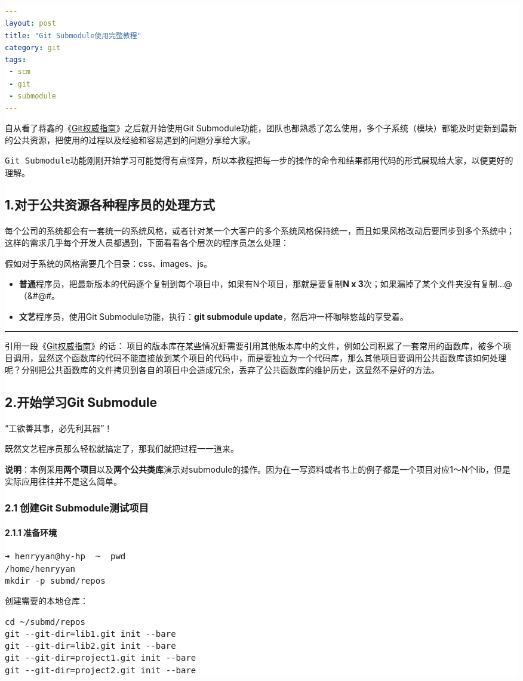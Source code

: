```yaml
---
layout: post
title: "Git Submodule使用完整教程"
category: git
tags: 
 - scm
 - git
 - submodule
---
```


自从看了蒋鑫的《[Git权威指南](http://book.douban.com/subject/6526452/)》之后就开始使用Git Submodule功能，团队也都熟悉了怎么使用，多个子系统（模块）都能及时更新到最新的公共资源，把使用的过程以及经验和容易遇到的问题分享给大家。

<pre>
Git Submodule功能刚刚开始学习可能觉得有点怪异，所以本教程把每一步的操作的命令和结果都用代码的形式展现给大家，以便更好的理解。
</pre>

## 1.对于公共资源各种程序员的处理方式

每个公司的系统都会有一套统一的系统风格，或者针对某一个大客户的多个系统风格保持统一，而且如果风格改动后要同步到多个系统中；这样的需求几乎每个开发人员都遇到，下面看看各个层次的程序员怎么处理：

假如对于系统的风格需要几个目录：css、images、js。

* **普通**程序员，把最新版本的代码逐个复制到每个项目中，如果有N个项目，那就是要复制**N x 3**次；如果漏掉了某个文件夹没有复制…@（&#@#。

* **文艺**程序员，使用Git Submodule功能，执行：**git submodule update**，然后冲一杯咖啡悠哉的享受着。

----
引用一段《[Git权威指南](http://book.douban.com/subject/6526452/)》的话：
项目的版本库在某些情况虾需要引用其他版本库中的文件，例如公司积累了一套常用的函数库，被多个项目调用，显然这个函数库的代码不能直接放到某个项目的代码中，而是要独立为一个代码库，那么其他项目要调用公共函数库该如何处理呢？分别把公共函数库的文件拷贝到各自的项目中会造成冗余，丢弃了公共函数库的维护历史，这显然不是好的方法。

## 2.开始学习Git Submodule

“工欲善其事，必先利其器”！

既然文艺程序员那么轻松就搞定了，那我们就把过程一一道来。

**说明**：本例采用**两个项目**以及**两个公共类库**演示对submodule的操作。因为在一写资料或者书上的例子都是一个项目对应1～N个lib，但是实际应用往往并不是这么简单。

### 2.1 创建Git Submodule测试项目

#### 2.1.1 准备环境
<pre class="brush: shell">
➜ henryyan@hy-hp  ~  pwd
/home/henryyan
mkdir -p submd/repos
</pre>

创建需要的本地仓库：
<pre class="brush: shell">
cd ~/submd/repos
git --git-dir=lib1.git init --bare
git --git-dir=lib2.git init --bare
git --git-dir=project1.git init --bare
git --git-dir=project2.git init --bare
</pre>
